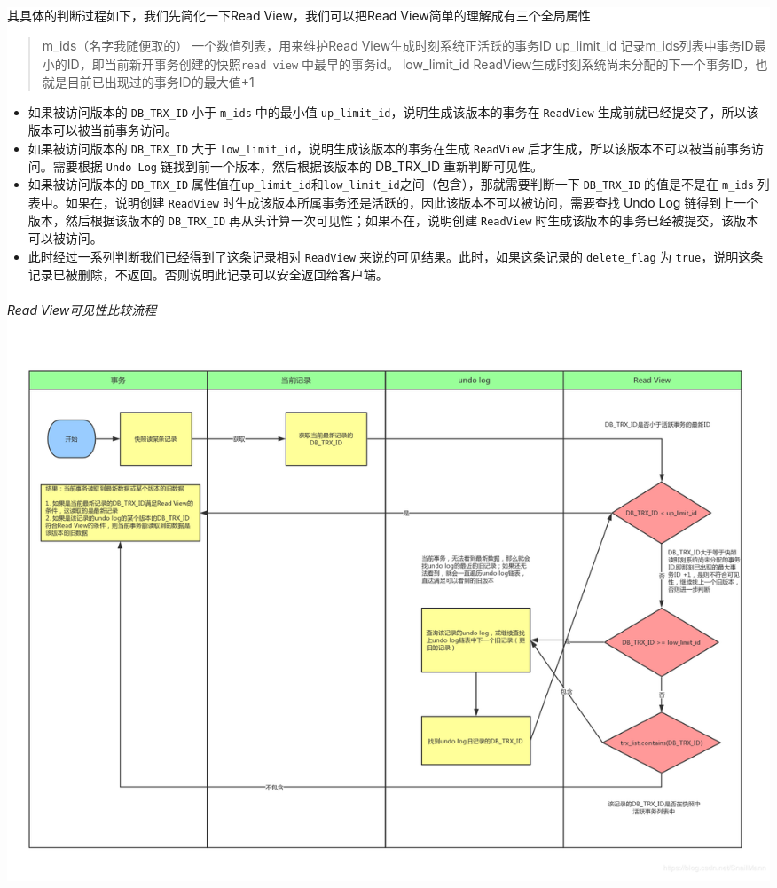 其具体的判断过程如下，我们先简化一下Read View，我们可以把Read View简单的理解成有三个全局属性

> m_ids（名字我随便取的）
>  一个数值列表，用来维护Read View生成时刻系统正活跃的事务ID
>  up_limit_id
>  记录m_ids列表中事务ID最小的ID，即当前新开事务创建的快照`read view` 中最早的事务id。
>  low_limit_id
>  ReadView生成时刻系统尚未分配的下一个事务ID，也就是目前已出现过的事务ID的最大值+1

- 如果被访问版本的 `DB_TRX_ID` 小于 `m_ids` 中的最小值 `up_limit_id`，说明生成该版本的事务在 `ReadView` 生成前就已经提交了，所以该版本可以被当前事务访问。
- 如果被访问版本的 `DB_TRX_ID` 大于 `low_limit_id`，说明生成该版本的事务在生成 `ReadView` 后才生成，所以该版本不可以被当前事务访问。需要根据 `Undo Log` 链找到前一个版本，然后根据该版本的 DB_TRX_ID 重新判断可见性。
- 如果被访问版本的 `DB_TRX_ID` 属性值在`up_limit_id`和`low_limit_id`之间（包含），那就需要判断一下 `DB_TRX_ID` 的值是不是在 `m_ids` 列表中。如果在，说明创建 `ReadView` 时生成该版本所属事务还是活跃的，因此该版本不可以被访问，需要查找 Undo Log 链得到上一个版本，然后根据该版本的 `DB_TRX_ID` 再从头计算一次可见性；如果不在，说明创建 `ReadView` 时生成该版本的事务已经被提交，该版本可以被访问。
- 此时经过一系列判断我们已经得到了这条记录相对 `ReadView` 来说的可见结果。此时，如果这条记录的 `delete_flag` 为 `true`，说明这条记录已被删除，不返回。否则说明此记录可以安全返回给客户端。

###### Read View可见性比较流程

![](./image/ReadView流程.png)
